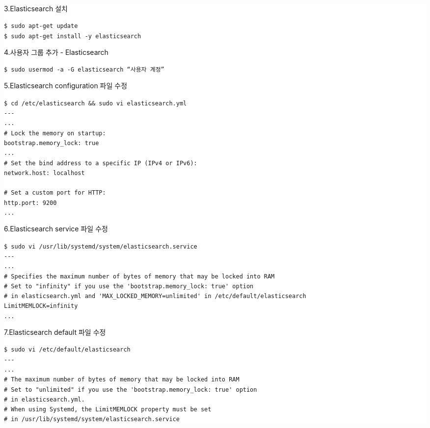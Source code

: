3.Elasticsearch 설치

    $ sudo apt-get update
    $ sudo apt-get install -y elasticsearch

4.사용자 그룹 추가 - Elasticsearch

    $ sudo usermod -a -G elasticsearch “사용자 계정”

5.Elasticsearch configuration 파일 수정

    $ cd /etc/elasticsearch && sudo vi elasticsearch.yml
    ---
    ...
    # Lock the memory on startup:
    bootstrap.memory_lock: true
    ...
    # Set the bind address to a specific IP (IPv4 or IPv6):
    network.host: localhost
    
    # Set a custom port for HTTP:
    http.port: 9200
    ...

6.Elasticsearch service 파일 수정

    $ sudo vi /usr/lib/systemd/system/elasticsearch.service
    ---
    ...
    # Specifies the maximum number of bytes of memory that may be locked into RAM
    # Set to "infinity" if you use the 'bootstrap.memory_lock: true' option
    # in elasticsearch.yml and 'MAX_LOCKED_MEMORY=unlimited' in /etc/default/elasticsearch
    LimitMEMLOCK=infinity
    ...

7.Elasticsearch default 파일 수정

    $ sudo vi /etc/default/elasticsearch
    ---
    ...
    # The maximum number of bytes of memory that may be locked into RAM
    # Set to "unlimited" if you use the 'bootstrap.memory_lock: true' option
    # in elasticsearch.yml.
    # When using Systemd, the LimitMEMLOCK property must be set
    # in /usr/lib/systemd/system/elasticsearch.service